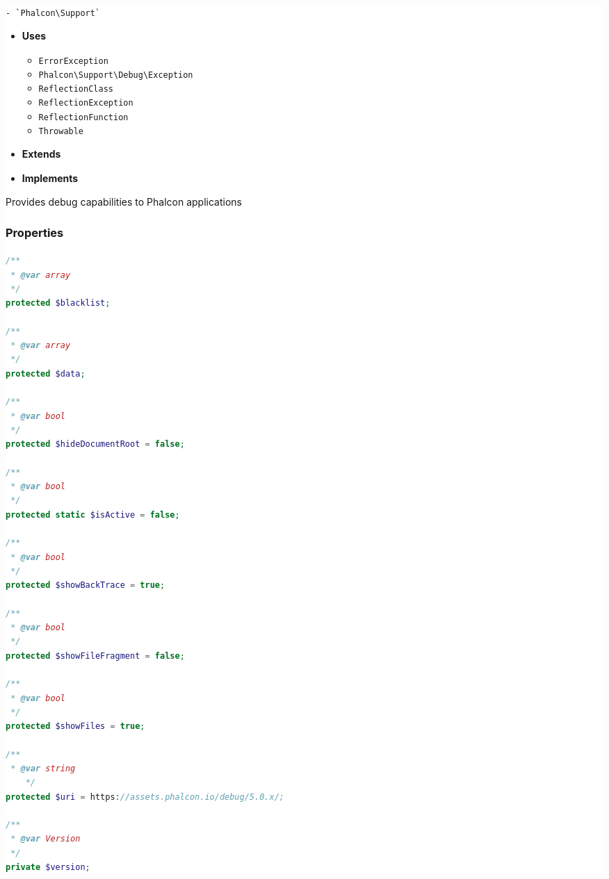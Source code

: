     - `Phalcon\Support`

-   __Uses__
    
    - `ErrorException`
    - `Phalcon\Support\Debug\Exception`
    - `ReflectionClass`
    - `ReflectionException`
    - `ReflectionFunction`
    - `Throwable`

-   __Extends__
    

-   __Implements__
    

Provides debug capabilities to Phalcon applications


### Properties
```php
/**
 * @var array
 */
protected $blacklist;

/**
 * @var array
 */
protected $data;

/**
 * @var bool
 */
protected $hideDocumentRoot = false;

/**
 * @var bool
 */
protected static $isActive = false;

/**
 * @var bool
 */
protected $showBackTrace = true;

/**
 * @var bool
 */
protected $showFileFragment = false;

/**
 * @var bool
 */
protected $showFiles = true;

/**
 * @var string
    */
protected $uri = https://assets.phalcon.io/debug/5.0.x/;

/**
 * @var Version
 */
private $version;

```
